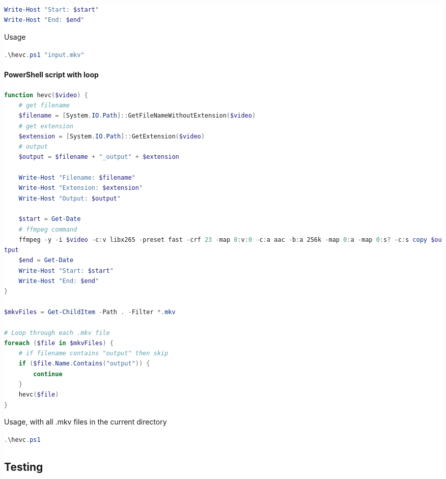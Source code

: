 ```ps1
Write-Host "Start: $start"
Write-Host "End: $end"
```

Usage

```ps1
.\hevc.ps1 "input.mkv"
```

#### PowerShell script with loop

```ps1
function hevc($video) {
    # get filename
    $filename = [System.IO.Path]::GetFileNameWithoutExtension($video)
    # get extension
    $extension = [System.IO.Path]::GetExtension($video)
    # output
    $output = $filename + "_output" + $extension

    Write-Host "Filename: $filename"
    Write-Host "Extension: $extension"
    Write-Host "Output: $output"

    $start = Get-Date
    # ffmpeg command
    ffmpeg -y -i $video -c:v libx265 -preset fast -crf 23 -map 0:v:0 -c:a aac -b:a 256k -map 0:a -map 0:s? -c:s copy $output
    $end = Get-Date
    Write-Host "Start: $start"
    Write-Host "End: $end"
}

$mkvFiles = Get-ChildItem -Path . -Filter *.mkv

# Loop through each .mkv file
foreach ($file in $mkvFiles) {
    # if filename contains "output" then skip
    if ($file.Name.Contains("output")) {
        continue
    }
    hevc($file)
}
```

Usage, with all .mkv files in the current directory

```ps1
.\hevc.ps1
```

## Testing
